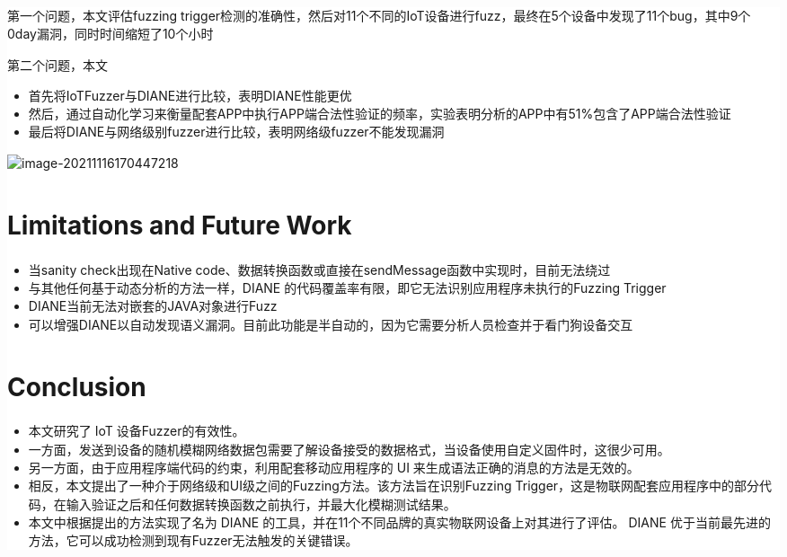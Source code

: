 

第一个问题，本文评估fuzzing trigger检测的准确性，然后对11个不同的IoT设备进行fuzz，最终在5个设备中发现了11个bug，其中9个0day漏洞，同时时间缩短了10个小时



第二个问题，本文

- 首先将IoTFuzzer与DIANE进行比较，表明DIANE性能更优
- 然后，通过自动化学习来衡量配套APP中执行APP端合法性验证的频率，实验表明分析的APP中有51%包含了APP端合法性验证
- 最后将DIANE与网络级别fuzzer进行比较，表明网络级fuzzer不能发现漏洞

![image-20211116170447218](https://whutslab.github.io/img/20210618/image-20211116170447218.png)

# Limitations and Future Work

- 当sanity check出现在Native code、数据转换函数或直接在sendMessage函数中实现时，目前无法绕过
- 与其他任何基于动态分析的方法一样，DIANE 的代码覆盖率有限，即它无法识别应用程序未执行的Fuzzing Trigger
- DIANE当前无法对嵌套的JAVA对象进行Fuzz
- 可以增强DIANE以自动发现语义漏洞。目前此功能是半自动的，因为它需要分析人员检查并于看门狗设备交互

# Conclusion

- 本文研究了 IoT 设备Fuzzer的有效性。
- 一方面，发送到设备的随机模糊网络数据包需要了解设备接受的数据格式，当设备使用自定义固件时，这很少可用。
- 另一方面，由于应用程序端代码的约束，利用配套移动应用程序的 UI 来生成语法正确的消息的方法是无效的。
- 相反，本文提出了一种介于网络级和UI级之间的Fuzzing方法。该方法旨在识别Fuzzing Trigger，这是物联网配套应用程序中的部分代码，在输入验证之后和任何数据转换函数之前执行，并最大化模糊测试结果。
- 本文中根据提出的方法实现了名为 DIANE 的工具，并在11个不同品牌的真实物联网设备上对其进行了评估。 DIANE 优于当前最先进的方法，它可以成功检测到现有Fuzzer无法触发的关键错误。

